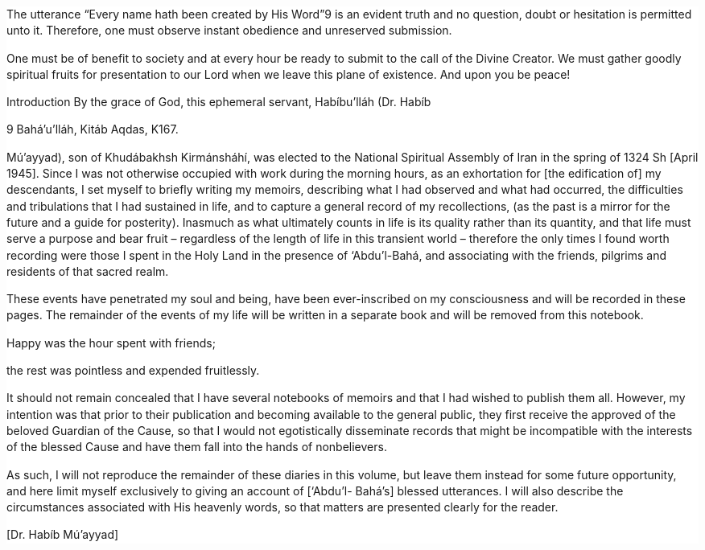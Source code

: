 The utterance “Every name hath been created by His Word”9 is an
evident truth and no question, doubt or hesitation is permitted unto
it. Therefore, one must observe instant obedience and unreserved
submission.

One must be of benefit to society and at every hour be ready
to submit to the call of the Divine Creator. We must gather goodly
spiritual fruits for presentation to our Lord when we leave this plane
of existence. And upon you be peace!

Introduction
By the grace of God, this ephemeral servant, Habíbu’lláh (Dr. Habíb

9   Bahá’u’lláh, Kitáb Aqdas, K167.

Mú’ayyad), son of Khudábakhsh Kirmánsháhí, was elected to the
National Spiritual Assembly of Iran in the spring of 1324 Sh [April
1945]. Since I was not otherwise occupied with work during the
morning hours, as an exhortation for [the edification of] my
descendants, I set myself to briefly writing my memoirs, describing
what I had observed and what had occurred, the difficulties and
tribulations that I had sustained in life, and to capture a general
record of my recollections, (as the past is a mirror for the future and
a guide for posterity). Inasmuch as what ultimately counts in life is
its quality rather than its quantity, and that life must serve a purpose
and bear fruit – regardless of the length of life in this transient world
– therefore the only times I found worth recording were those I
spent in the Holy Land in the presence of ‘Abdu’l-Bahá, and
associating with the friends, pilgrims and residents of that sacred
realm.

These events have penetrated my soul and being, have been
ever-inscribed on my consciousness and will be recorded in these
pages. The remainder of the events of my life will be written in a
separate book and will be removed from this notebook.

Happy was the hour spent with friends;

the rest was pointless and expended fruitlessly.

It should not remain concealed that I have several notebooks
of memoirs and that I had wished to publish them all. However, my
intention was that prior to their publication and becoming available
to the general public, they first receive the approved of the beloved
Guardian of the Cause, so that I would not egotistically disseminate
records that might be incompatible with the interests of the blessed
Cause and have them fall into the hands of nonbelievers.

As such, I will not reproduce the remainder of these diaries in
this volume, but leave them instead for some future opportunity,
and here limit myself exclusively to giving an account of [‘Abdu’l-
Bahá’s] blessed utterances. I will also describe the circumstances
associated with His heavenly words, so that matters are presented
clearly for the reader.

[Dr. Habíb Mú’ayyad]
